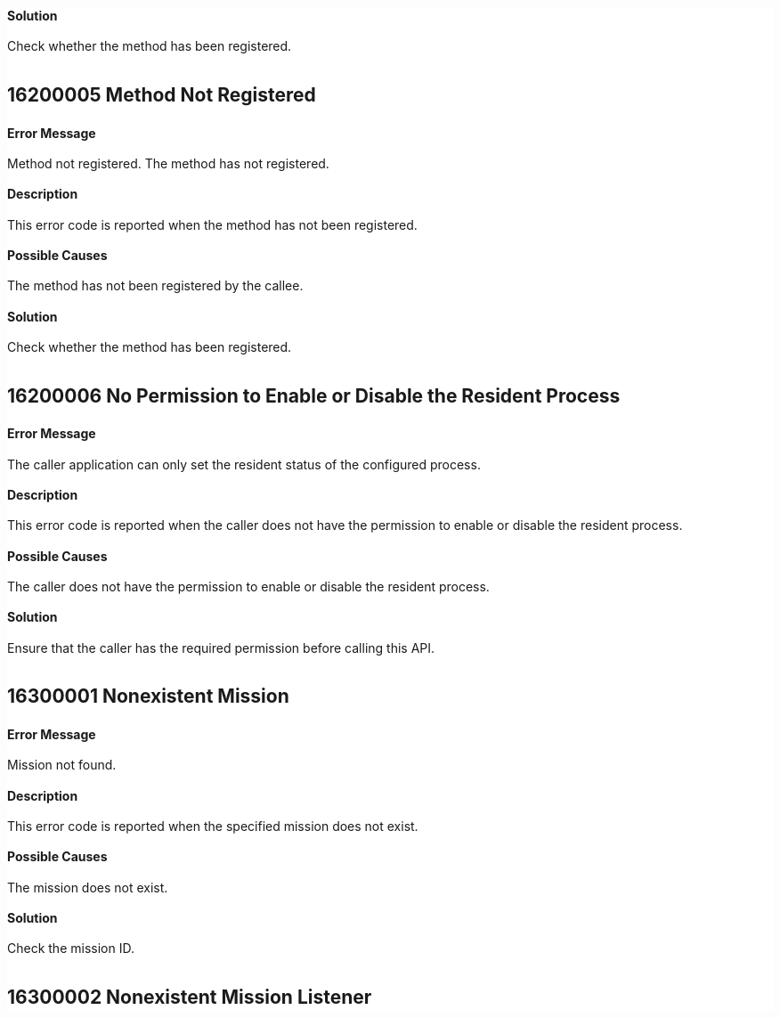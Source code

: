 **Solution**

Check whether the method has been registered.

## 16200005 Method Not Registered

**Error Message**

Method not registered. The method has not registered.

**Description**

This error code is reported when the method has not been registered.

**Possible Causes**

The method has not been registered by the callee.

**Solution**

Check whether the method has been registered.

## 16200006 No Permission to Enable or Disable the Resident Process

**Error Message**

The caller application can only set the resident status of the configured process.

**Description**

This error code is reported when the caller does not have the permission to enable or disable the resident process.

**Possible Causes**

The caller does not have the permission to enable or disable the resident process.

**Solution**

Ensure that the caller has the required permission before calling this API.

## 16300001 Nonexistent Mission

**Error Message**

Mission not found.

**Description**

This error code is reported when the specified mission does not exist.

**Possible Causes**

The mission does not exist.

**Solution**

Check the mission ID.

## 16300002 Nonexistent Mission Listener
